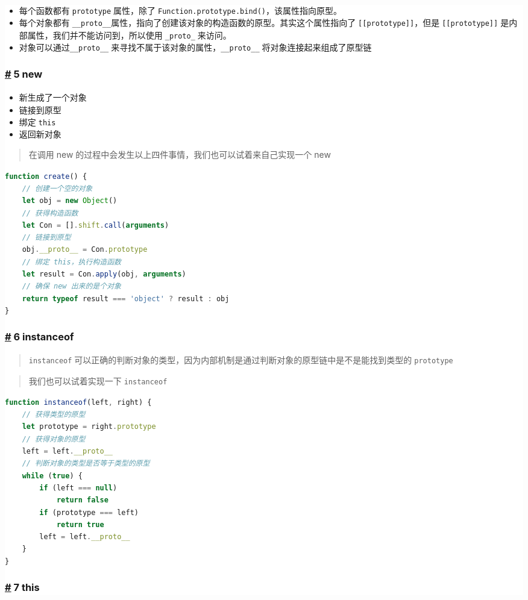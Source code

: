 *   每个函数都有 `prototype` 属性，除了 `Function.prototype.bind()`，该属性指向原型。
*   每个对象都有 `__proto__`属性，指向了创建该对象的构造函数的原型。其实这个属性指向了 `[[prototype]]`，但是 `[[prototype]]` 是内部属性，我们并不能访问到，所以使用 `_proto_` 来访问。
*   对象可以通过`__proto__` 来寻找不属于该对象的属性，`__proto__` 将对象连接起来组成了原型链

### [#](#_5-new) 5 new

*   新生成了一个对象
*   链接到原型
*   绑定 `this`
*   返回新对象

> 在调用 new 的过程中会发生以上四件事情，我们也可以试着来自己实现一个 new

```javascript
function create() {
    // 创建一个空的对象
    let obj = new Object()
    // 获得构造函数
    let Con = [].shift.call(arguments)
    // 链接到原型
    obj.__proto__ = Con.prototype
    // 绑定 this，执行构造函数
    let result = Con.apply(obj, arguments)
    // 确保 new 出来的是个对象
    return typeof result === 'object' ? result : obj
}
```


### [#](#_6-instanceof) 6 instanceof

> `instanceof` 可以正确的判断对象的类型，因为内部机制是通过判断对象的原型链中是不是能找到类型的 `prototype`

> 我们也可以试着实现一下 `instanceof`

```javascript
function instanceof(left, right) {
    // 获得类型的原型
    let prototype = right.prototype
    // 获得对象的原型
    left = left.__proto__
    // 判断对象的类型是否等于类型的原型
    while (true) {
    	if (left === null)
    		return false
    	if (prototype === left)
    		return true
    	left = left.__proto__
    }
}
```


### [#](#_7-this) 7 this
